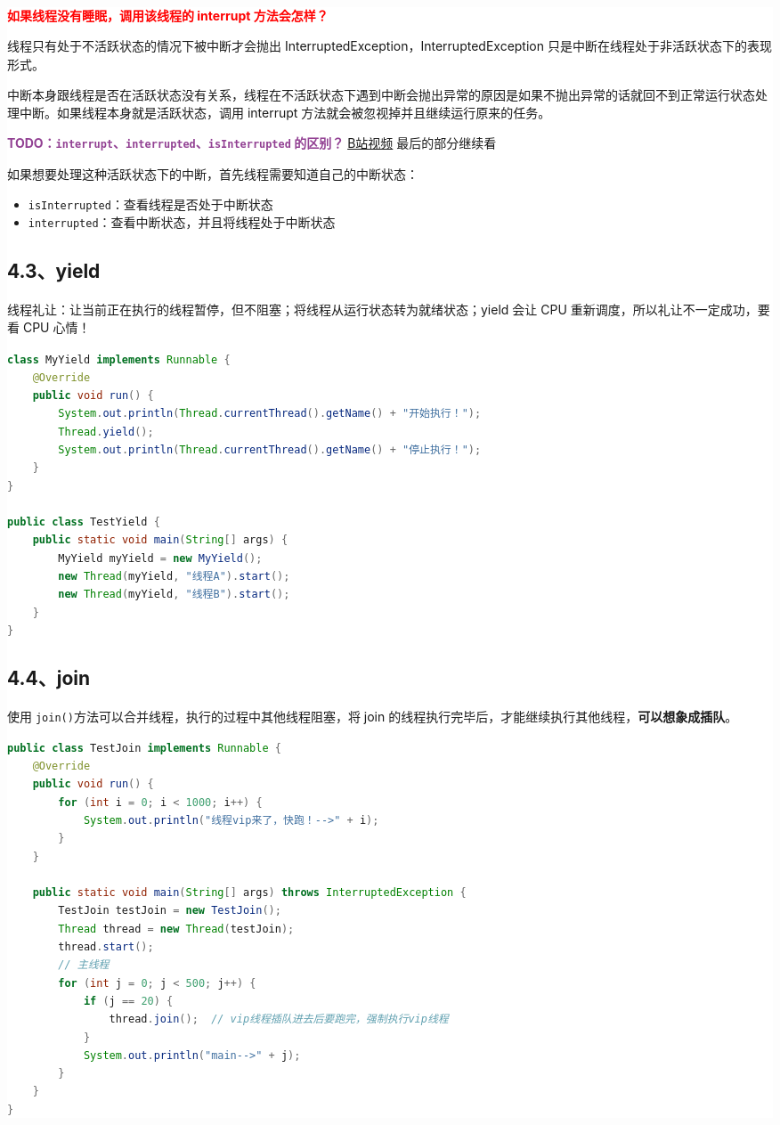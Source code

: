 <font color='red' style="font-weight:bold;">如果线程没有睡眠，调用该线程的 interrupt 方法会怎样？</font>

线程只有处于不活跃状态的情况下被中断才会抛出 InterruptedException，InterruptedException 只是中断在线程处于非活跃状态下的表现形式。

中断本身跟线程是否在活跃状态没有关系，线程在不活跃状态下遇到中断会抛出异常的原因是如果不抛出异常的话就回不到正常运行状态处理中断。如果线程本身就是活跃状态，调用 interrupt 方法就会被忽视掉并且继续运行原来的任务。

<font color='#924193' style="font-weight:bold;">TODO：`interrupt`、`interrupted`、`isInterrupted` 的区别？</font> [B站视频](https://www.bilibili.com/video/BV1CM4y157vc/?spm_id_from=pageDriver&vd_source=41d80bc4b64d14c77cf954da5d0d2841) 最后的部分继续看

如果想要处理这种活跃状态下的中断，首先线程需要知道自己的中断状态：

- `isInterrupted`：查看线程是否处于中断状态
- `interrupted`：查看中断状态，并且将线程处于中断状态

## 4.3、yield

线程礼让：让当前正在执行的线程暂停，但不阻塞；将线程从运行状态转为就绪状态；yield 会让 CPU 重新调度，所以礼让不一定成功，要看 CPU 心情！

```java
class MyYield implements Runnable {
    @Override
    public void run() {
        System.out.println(Thread.currentThread().getName() + "开始执行！");
        Thread.yield();
        System.out.println(Thread.currentThread().getName() + "停止执行！");
    }
}

public class TestYield {
    public static void main(String[] args) {
        MyYield myYield = new MyYield();
        new Thread(myYield, "线程A").start();
        new Thread(myYield, "线程B").start();
    }
}
```

## 4.4、join

使用 `join()`方法可以合并线程，执行的过程中其他线程阻塞，将 join 的线程执行完毕后，才能继续执行其他线程，**可以想象成插队**。

```java
public class TestJoin implements Runnable {
    @Override
    public void run() {
        for (int i = 0; i < 1000; i++) {
            System.out.println("线程vip来了，快跑！-->" + i);
        }
    }

    public static void main(String[] args) throws InterruptedException {
        TestJoin testJoin = new TestJoin();
        Thread thread = new Thread(testJoin);
        thread.start();
        // 主线程
        for (int j = 0; j < 500; j++) {
            if (j == 20) {
                thread.join();  // vip线程插队进去后要跑完，强制执行vip线程
            }
            System.out.println("main-->" + j);
        }
    }
}
```
